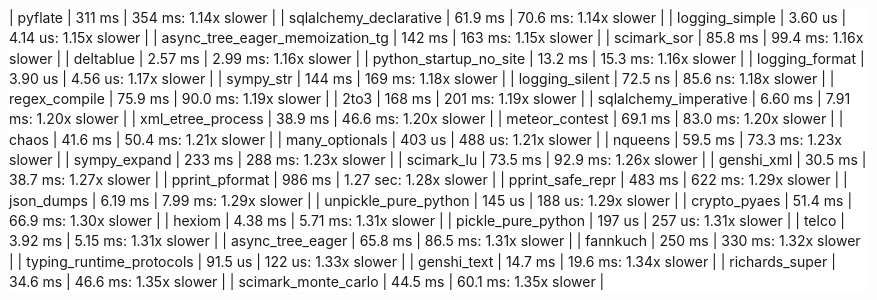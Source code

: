 | pyflate                          | 311 ms                                                 | 354 ms: 1.14x slower                                                   |
| sqlalchemy_declarative           | 61.9 ms                                                | 70.6 ms: 1.14x slower                                                  |
| logging_simple                   | 3.60 us                                                | 4.14 us: 1.15x slower                                                  |
| async_tree_eager_memoization_tg  | 142 ms                                                 | 163 ms: 1.15x slower                                                   |
| scimark_sor                      | 85.8 ms                                                | 99.4 ms: 1.16x slower                                                  |
| deltablue                        | 2.57 ms                                                | 2.99 ms: 1.16x slower                                                  |
| python_startup_no_site           | 13.2 ms                                                | 15.3 ms: 1.16x slower                                                  |
| logging_format                   | 3.90 us                                                | 4.56 us: 1.17x slower                                                  |
| sympy_str                        | 144 ms                                                 | 169 ms: 1.18x slower                                                   |
| logging_silent                   | 72.5 ns                                                | 85.6 ns: 1.18x slower                                                  |
| regex_compile                    | 75.9 ms                                                | 90.0 ms: 1.19x slower                                                  |
| 2to3                             | 168 ms                                                 | 201 ms: 1.19x slower                                                   |
| sqlalchemy_imperative            | 6.60 ms                                                | 7.91 ms: 1.20x slower                                                  |
| xml_etree_process                | 38.9 ms                                                | 46.6 ms: 1.20x slower                                                  |
| meteor_contest                   | 69.1 ms                                                | 83.0 ms: 1.20x slower                                                  |
| chaos                            | 41.6 ms                                                | 50.4 ms: 1.21x slower                                                  |
| many_optionals                   | 403 us                                                 | 488 us: 1.21x slower                                                   |
| nqueens                          | 59.5 ms                                                | 73.3 ms: 1.23x slower                                                  |
| sympy_expand                     | 233 ms                                                 | 288 ms: 1.23x slower                                                   |
| scimark_lu                       | 73.5 ms                                                | 92.9 ms: 1.26x slower                                                  |
| genshi_xml                       | 30.5 ms                                                | 38.7 ms: 1.27x slower                                                  |
| pprint_pformat                   | 986 ms                                                 | 1.27 sec: 1.28x slower                                                 |
| pprint_safe_repr                 | 483 ms                                                 | 622 ms: 1.29x slower                                                   |
| json_dumps                       | 6.19 ms                                                | 7.99 ms: 1.29x slower                                                  |
| unpickle_pure_python             | 145 us                                                 | 188 us: 1.29x slower                                                   |
| crypto_pyaes                     | 51.4 ms                                                | 66.9 ms: 1.30x slower                                                  |
| hexiom                           | 4.38 ms                                                | 5.71 ms: 1.31x slower                                                  |
| pickle_pure_python               | 197 us                                                 | 257 us: 1.31x slower                                                   |
| telco                            | 3.92 ms                                                | 5.15 ms: 1.31x slower                                                  |
| async_tree_eager                 | 65.8 ms                                                | 86.5 ms: 1.31x slower                                                  |
| fannkuch                         | 250 ms                                                 | 330 ms: 1.32x slower                                                   |
| typing_runtime_protocols         | 91.5 us                                                | 122 us: 1.33x slower                                                   |
| genshi_text                      | 14.7 ms                                                | 19.6 ms: 1.34x slower                                                  |
| richards_super                   | 34.6 ms                                                | 46.6 ms: 1.35x slower                                                  |
| scimark_monte_carlo              | 44.5 ms                                                | 60.1 ms: 1.35x slower                                                  |